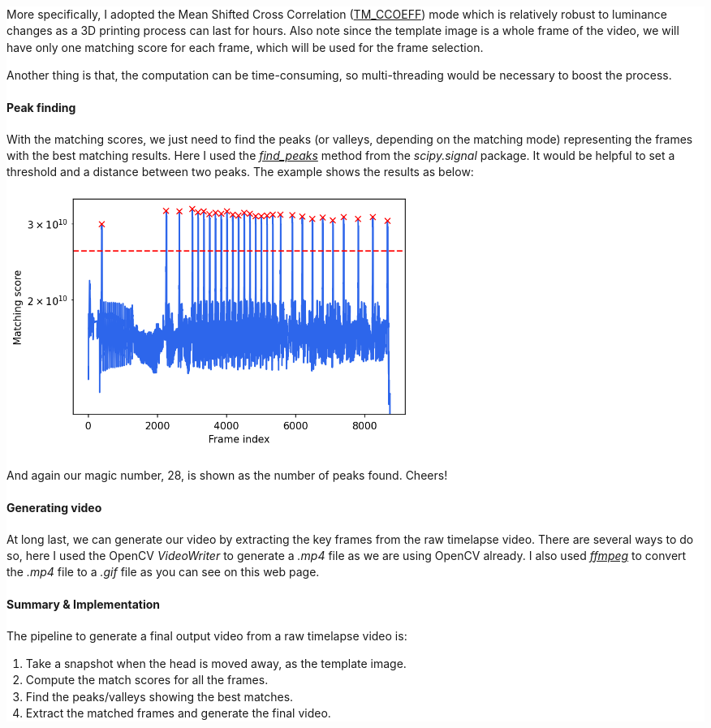 More specifically, I adopted the Mean Shifted Cross Correlation ([TM_CCOEFF][2]) mode which is relatively robust to luminance changes as a 3D printing process can last for hours. Also note since the template image is a whole frame of the video, we will have only one matching score for each frame, which will be used for the frame selection. 

Another thing is that, the computation can be time-consuming, so multi-threading would be necessary to boost the process. 

#### Peak finding
With the matching scores, we just need to find the peaks (or valleys, depending on the matching mode) representing the frames with the best matching results. Here I used the _[find_peaks][3]_ method from the _scipy.signal_ package. It would be helpful to set a threshold and a distance between two peaks. The example shows the results as below: 

<img src="./res/matching_score.png" alt="matching score" style="width:500px">

And again our magic number, 28, is shown as the number of peaks found. Cheers!  

#### Generating video
At long last, we can generate our video by extracting the key frames from the raw timelapse video. There are several ways to do so, here I used the OpenCV _VideoWriter_ to generate a _.mp4_ file as we are using OpenCV already. I also used _[ffmpeg][4]_ to convert the _.mp4_ file to a _.gif_ file as you can see on this web page. 

#### Summary & Implementation
The pipeline to generate a final output video from a raw timelapse video is:
1. Take a snapshot when the head is moved away, as the template image. 
1. Compute the match scores for all the frames.
1. Find the peaks/valleys showing the best matches. 
1. Extract the matched frames and generate the final video.


[1]: https://docs.opencv.org/master/df/dfb/group__imgproc__object.html#ga586ebfb0a7fb604b35a23d85391329be
[2]: https://docs.opencv.org/master/df/dfb/group__imgproc__object.html#ga3a7850640f1fe1f58fe91a2d7583695d
[3]: https://docs.scipy.org/doc/scipy/reference/generated/scipy.signal.find_peaks.html
[4]: https://www.ffmpeg.org/
[5]: https://en.wikipedia.org/wiki/Nyquist%E2%80%93Shannon_sampling_theorem